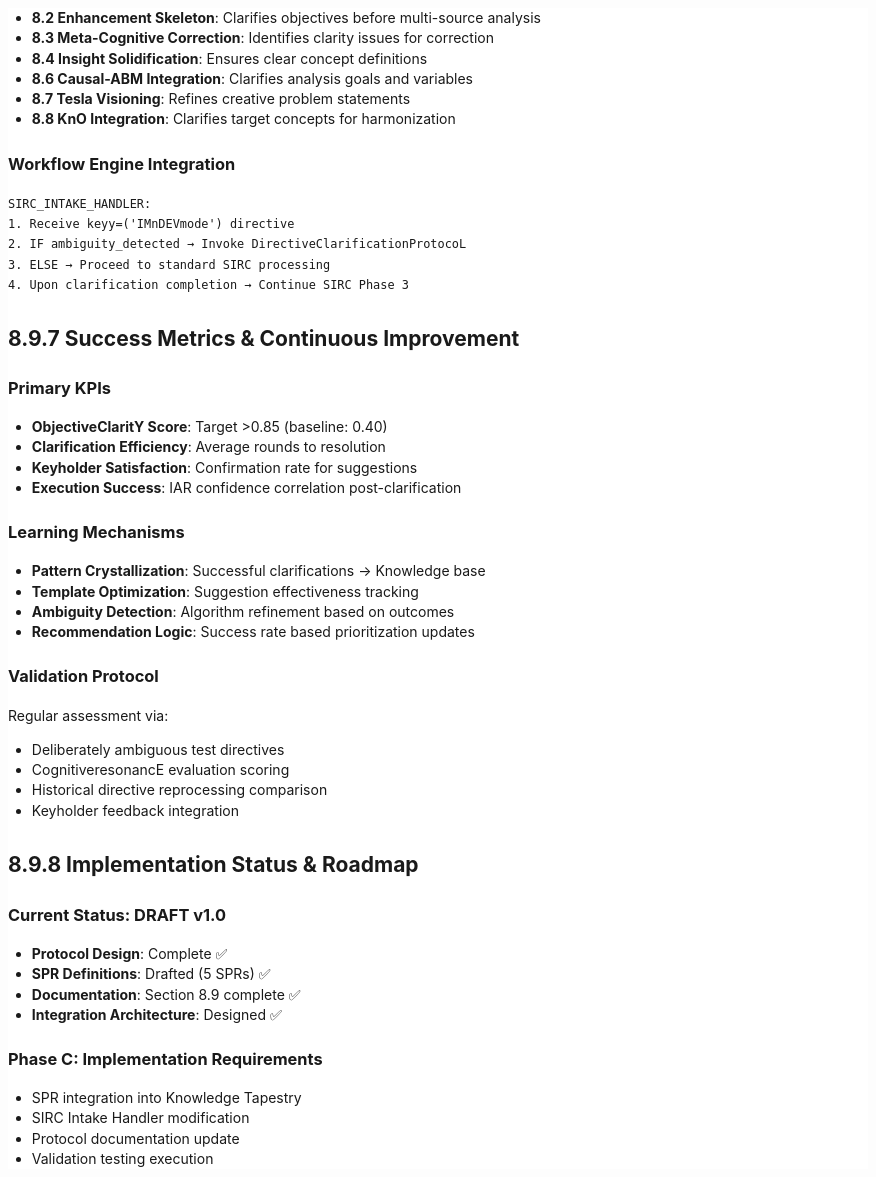 - **8.2 Enhancement Skeleton**: Clarifies objectives before multi-source analysis
- **8.3 Meta-Cognitive Correction**: Identifies clarity issues for correction
- **8.4 Insight Solidification**: Ensures clear concept definitions
- **8.6 Causal-ABM Integration**: Clarifies analysis goals and variables
- **8.7 Tesla Visioning**: Refines creative problem statements
- **8.8 KnO Integration**: Clarifies target concepts for harmonization

### Workflow Engine Integration
```
SIRC_INTAKE_HANDLER:
1. Receive keyy=('IMnDEVmode') directive
2. IF ambiguity_detected → Invoke DirectiveClarificationProtocoL
3. ELSE → Proceed to standard SIRC processing
4. Upon clarification completion → Continue SIRC Phase 3
```

## 8.9.7 Success Metrics & Continuous Improvement

### Primary KPIs
- **ObjectiveClaritY Score**: Target >0.85 (baseline: 0.40)
- **Clarification Efficiency**: Average rounds to resolution
- **Keyholder Satisfaction**: Confirmation rate for suggestions
- **Execution Success**: IAR confidence correlation post-clarification

### Learning Mechanisms
- **Pattern Crystallization**: Successful clarifications → Knowledge base
- **Template Optimization**: Suggestion effectiveness tracking
- **Ambiguity Detection**: Algorithm refinement based on outcomes
- **Recommendation Logic**: Success rate based prioritization updates

### Validation Protocol
Regular assessment via:
- Deliberately ambiguous test directives
- CognitiveresonancE evaluation scoring
- Historical directive reprocessing comparison
- Keyholder feedback integration

## 8.9.8 Implementation Status & Roadmap

### Current Status: DRAFT v1.0
- **Protocol Design**: Complete ✅
- **SPR Definitions**: Drafted (5 SPRs) ✅
- **Documentation**: Section 8.9 complete ✅
- **Integration Architecture**: Designed ✅

### Phase C: Implementation Requirements
- SPR integration into Knowledge Tapestry
- SIRC Intake Handler modification
- Protocol documentation update
- Validation testing execution
